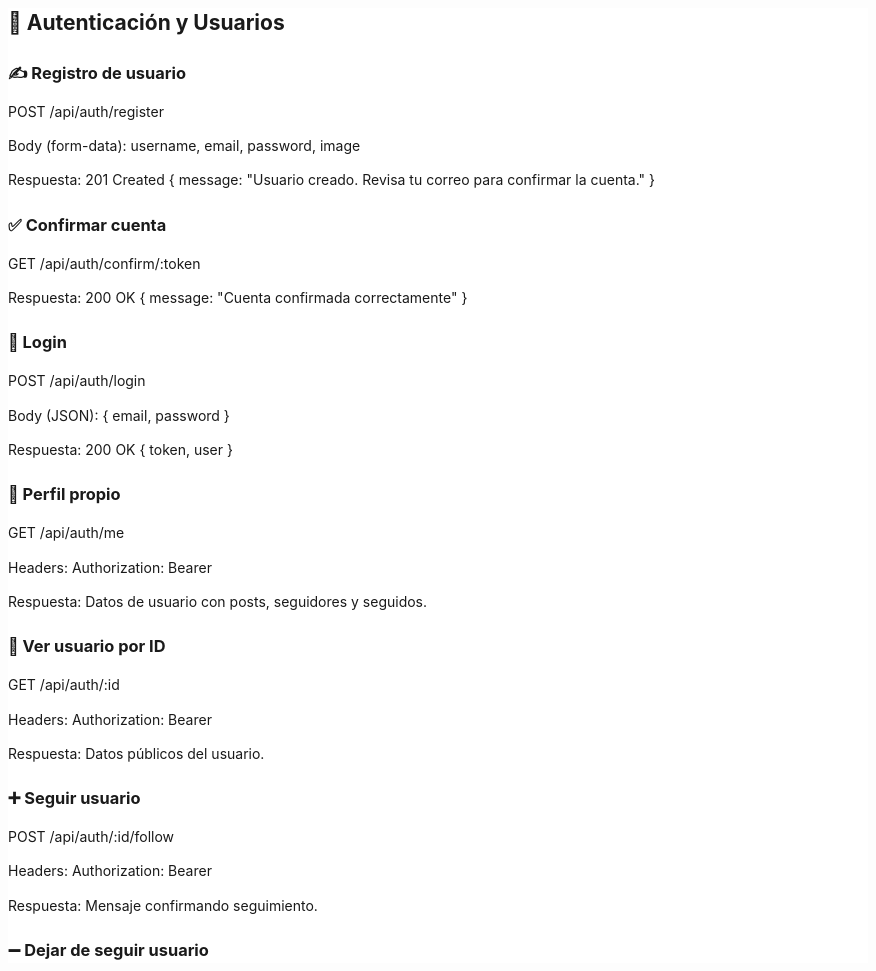 ## 🔐 Autenticación y Usuarios

### ✍️ Registro de usuario

POST /api/auth/register

Body (form-data): username, email, password, image

Respuesta:
201 Created
{ message: "Usuario creado. Revisa tu correo para confirmar la cuenta." }

### ✅ Confirmar cuenta

GET /api/auth/confirm/:token

Respuesta:
200 OK
{ message: "Cuenta confirmada correctamente" }

### 🔑 Login

POST /api/auth/login

Body (JSON): { email, password }

Respuesta:
200 OK
{ token, user }

### 👤 Perfil propio

GET /api/auth/me

Headers: Authorization: Bearer <token>

Respuesta: Datos de usuario con posts, seguidores y seguidos.

### 👀 Ver usuario por ID

GET /api/auth/:id

Headers: Authorization: Bearer <token>

Respuesta: Datos públicos del usuario.

### ➕ Seguir usuario

POST /api/auth/:id/follow

Headers: Authorization: Bearer <token>

Respuesta: Mensaje confirmando seguimiento.

### ➖ Dejar de seguir usuario
